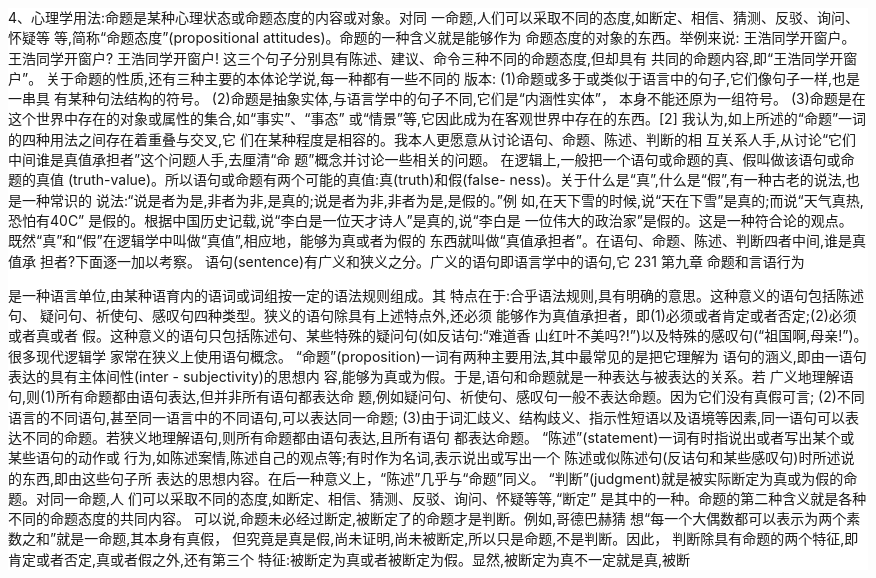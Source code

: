 4、心理学用法:命题是某种心理状态或命题态度的内容或对象。对同
一命题,人们可以采取不同的态度,如断定、相信、猜测、反驳、询问、怀疑等
等,简称“命题态度”(propositional attitudes)。命题的一种含义就是能够作为
命题态度的对象的东西。举例来说:
王浩同学开窗户。
王浩同学开窗户?
王浩同学开窗户!
这三个句子分别具有陈述、建议、命令三种不同的命题态度,但却具有
共同的命题内容,即“王浩同学开窗户”。
关于命题的性质,还有三种主要的本体论学说,每一种都有一些不同的
版本:
(1)命题或多于或类似于语言中的句子,它们像句子一样,也是一串具
有某种句法结构的符号。
(2)命题是抽象实体,与语言学中的句子不同,它们是“内涵性实体”，
本身不能还原为一组符号。
(3)命题是在这个世界中存在的对象或属性的集合,如“事实”、“事态”
或“情景”等,它因此成为在客观世界中存在的东西。[2]
我认为,如上所述的“命题”一词的四种用法之间存在着重叠与交叉,它
们在某种程度是相容的。我本人更愿意从讨论语句、命题、陈述、判断的相
互关系人手,从讨论“它们中间谁是真值承担者”这个问题人手,去厘清“命
题”概念并讨论一些相关的问题。
在逻辑上,一般把一个语句或命题的真、假叫做该语句或命题的真值
(truth-value)。所以语句或命题有两个可能的真值:真(truth)和假(false-
ness)。关于什么是“真”,什么是“假”,有一种古老的说法,也是一种常识的
说法:“说是者为是,非者为非,是真的;说是者为非,非者为是,是假的。”例
如,在天下雪的时候,说“天在下雪”是真的;而说“天气真热,恐怕有40C”
是假的。根据中国历史记载,说“李白是一位天才诗人”是真的,说“李白是
一位伟大的政治家”是假的。这是一种符合论的观点。
既然“真”和“假”在逻辑学中叫做“真值”,相应地，能够为真或者为假的
东西就叫做“真值承担者”。在语句、命题、陈述、判断四者中间,谁是真值承
担者?下面逐一加以考察。
语句(sentence)有广义和狭义之分。广义的语句即语言学中的语句,它
231
第九章
命题和言语行为

是一种语言单位,由某种语育内的语词或词组按一定的语法规则组成。其
特点在于:合乎语法规则,具有明确的意思。这种意义的语句包括陈述句、
疑问句、祈使句、感叹句四种类型。狭义的语句除具有上述特点外,还必须
能够作为真值承担者，即(1)必须或者肯定或者否定;(2)必须或者真或者
假。这种意义的语句只包括陈述句、某些特殊的疑问句(如反诘句:“难道香
山红叶不美吗?!”)以及特殊的感叹句(“祖国啊,母亲!”)。很多现代逻辑学
家常在狭义上使用语句概念。
“命题”(proposition)一词有两种主要用法,其中最常见的是把它理解为
语句的涵义,即由一语句表达的具有主体间性(inter - subjectivity)的思想内
容,能够为真或为假。于是,语句和命题就是一种表达与被表达的关系。若
广义地理解语句,则(1)所有命题都由语句表达,但并非所有语句都表达命
题,例如疑问句、祈使句、感叹句一般不表达命题。因为它们没有真假可言;
(2)不同语言的不同语句,甚至同一语言中的不同语句,可以表达同一命题;
(3)由于词汇歧义、结构歧义、指示性短语以及语境等因素,同一语句可以表
达不同的命题。若狭义地理解语句,则所有命题都由语句表达,且所有语句
都表达命题。
“陈述”(statement)一词有时指说出或者写出某个或某些语句的动作或
行为,如陈述案情,陈述自己的观点等;有时作为名词,表示说出或写出一个
陈述或似陈述句(反诘句和某些感叹句)时所述说的东西,即由这些句子所
表达的思想内容。在后一种意义上，“陈述”几乎与“命题”同义。
“判断”(judgment)就是被实际断定为真或为假的命题。对同一命题,人
们可以采取不同的态度,如断定、相信、猜测、反驳、询问、怀疑等等,“断定”
是其中的一种。命题的第二种含义就是各种不同的命题态度的共同内容。
可以说,命题未必经过断定,被断定了的命题才是判断。例如,哥德巴赫猜
想“每一个大偶数都可以表示为两个素数之和”就是一命题,其本身有真假，
但究竟是真是假,尚未证明,尚未被断定,所以只是命题,不是判断。因此，
判断除具有命题的两个特征,即肯定或者否定,真或者假之外,还有第三个
特征:被断定为真或者被断定为假。显然,被断定为真不一定就是真,被断